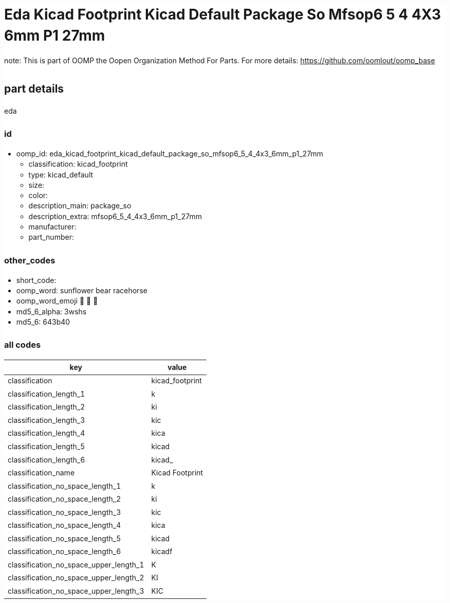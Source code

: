 # Eda Kicad Footprint Kicad Default Package So Mfsop6 5 4 4X3 6mm P1 27mm  

note: This is part of OOMP the Oopen Organization Method For Parts. For more details: https://github.com/oomlout/oomp_base

##  part details



eda

### id
* oomp_id: eda_kicad_footprint_kicad_default_package_so_mfsop6_5_4_4x3_6mm_p1_27mm
  * classification: kicad_footprint
  * type: kicad_default
  * size: 
  * color: 
  * description_main: package_so
  * description_extra: mfsop6_5_4_4x3_6mm_p1_27mm
  * manufacturer: 
  * part_number: 

### other_codes
* short_code: 
* oomp_word: sunflower bear racehorse
* oomp_word_emoji :sunflower: :bear: :racehorse:
* md5_6_alpha: 3wshs
* md5_6: 643b40

### all codes 
| key | value |  
| --- | --- |  
| classification | kicad_footprint |  
| classification_length_1 | k |  
| classification_length_2 | ki |  
| classification_length_3 | kic |  
| classification_length_4 | kica |  
| classification_length_5 | kicad |  
| classification_length_6 | kicad_ |  
| classification_name | Kicad Footprint |  
| classification_no_space_length_1 | k |  
| classification_no_space_length_2 | ki |  
| classification_no_space_length_3 | kic |  
| classification_no_space_length_4 | kica |  
| classification_no_space_length_5 | kicad |  
| classification_no_space_length_6 | kicadf |  
| classification_no_space_upper_length_1 | K |  
| classification_no_space_upper_length_2 | KI |  
| classification_no_space_upper_length_3 | KIC |  